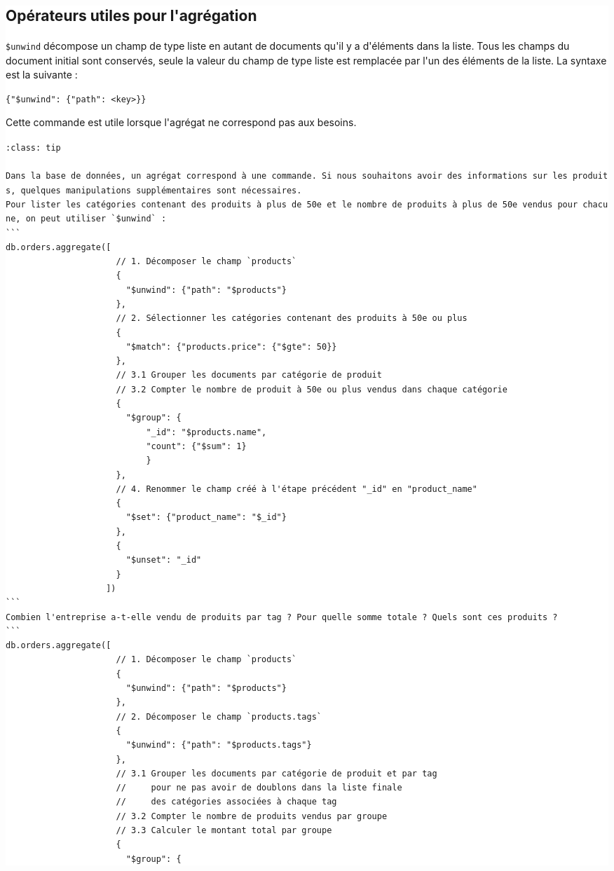 ## Opérateurs utiles pour l'agrégation

`$unwind` décompose un champ de type liste en autant de documents qu'il y a d'éléments dans la liste. Tous les champs du document initial sont conservés, seule la valeur du champ de type liste est remplacée par l'un des éléments de la liste.
La syntaxe est la suivante :  
```
{"$unwind": {"path": <key>}}
```
Cette commande est utile lorsque l'agrégat ne correspond pas aux besoins.

````{admonition} Example
:class: tip

Dans la base de données, un agrégat correspond à une commande. Si nous souhaitons avoir des informations sur les produits, quelques manipulations supplémentaires sont nécessaires.   
Pour lister les catégories contenant des produits à plus de 50e et le nombre de produits à plus de 50e vendus pour chacune, on peut utiliser `$unwind` :
```
db.orders.aggregate([
                      // 1. Décomposer le champ `products`
                      {
                        "$unwind": {"path": "$products"}
                      },
                      // 2. Sélectionner les catégories contenant des produits à 50e ou plus
                      {
                        "$match": {"products.price": {"$gte": 50}}
                      },
                      // 3.1 Grouper les documents par catégorie de produit
                      // 3.2 Compter le nombre de produit à 50e ou plus vendus dans chaque catégorie
                      {
                        "$group": {
                            "_id": "$products.name",
                            "count": {"$sum": 1}
                            }
                      },
                      // 4. Renommer le champ créé à l'étape précédent "_id" en "product_name"
                      {
                        "$set": {"product_name": "$_id"}
                      },
                      {
                        "$unset": "_id"
                      } 
                    ])
```
Combien l'entreprise a-t-elle vendu de produits par tag ? Pour quelle somme totale ? Quels sont ces produits ?
```
db.orders.aggregate([
                      // 1. Décomposer le champ `products`
                      {
                        "$unwind": {"path": "$products"}
                      },
                      // 2. Décomposer le champ `products.tags`
                      {
                        "$unwind": {"path": "$products.tags"}
                      },
                      // 3.1 Grouper les documents par catégorie de produit et par tag
                      //     pour ne pas avoir de doublons dans la liste finale 
                      //     des catégories associées à chaque tag
                      // 3.2 Compter le nombre de produits vendus par groupe
                      // 3.3 Calculer le montant total par groupe
                      {
                        "$group": {
````